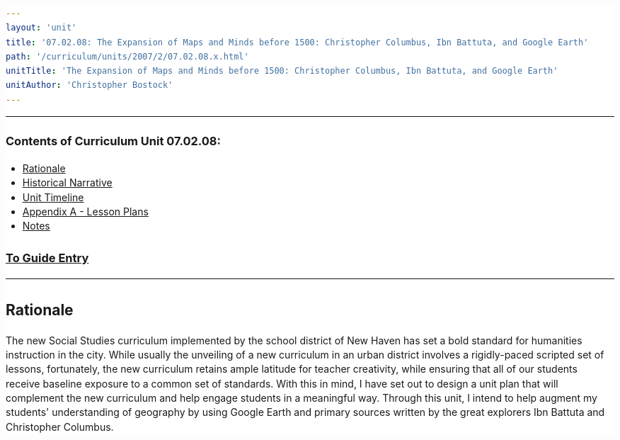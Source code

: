 ```yaml
---
layout: 'unit'
title: '07.02.08: The Expansion of Maps and Minds before 1500: Christopher Columbus, Ibn Battuta, and Google Earth'
path: '/curriculum/units/2007/2/07.02.08.x.html'
unitTitle: 'The Expansion of Maps and Minds before 1500: Christopher Columbus, Ibn Battuta, and Google Earth'
unitAuthor: 'Christopher Bostock'
---
```


<body>
<hr/>
 <h3>
  Contents of Curriculum Unit 07.02.08:
 </h3>
 <ul>
  <a href="#a">
   <li>
    Rationale
   </li>
  </a>
  <a href="#b">
   <li>
    Historical Narrative
   </li>
  </a>
  <a href="#c">
   <li>
    Unit Timeline
   </li>
  </a>
  <a href="#d">
   <li>
    Appendix A - Lesson Plans
   </li>
  </a>
  <a href="#e">
   <li>
    Notes
   </li>
  </a>
 </ul>
 <h3>
  <a href="../../../guides/2007/2/07.02.08.x.html">
   To Guide Entry
  </a>
 </h3>
<hr/>
 <h2>
  Rationale
 </h2>
 <p>
  The new Social Studies curriculum implemented by the school district of New Haven has set a bold standard for humanities instruction in the city. While usually the unveiling of a new curriculum in an urban district involves a rigidly-paced scripted set of lessons, fortunately, the new curriculum retains ample latitude for teacher creativity, while ensuring that all of our students receive baseline exposure to a common set of standards. With this in mind, I have set out to design a unit plan that will complement the new curriculum and help engage students in a meaningful way. Through this unit, I intend to help augment my students' understanding of geography by using Google Earth and primary sources written by the great explorers Ibn Battuta and Christopher Columbus.
 </p>
 <p>